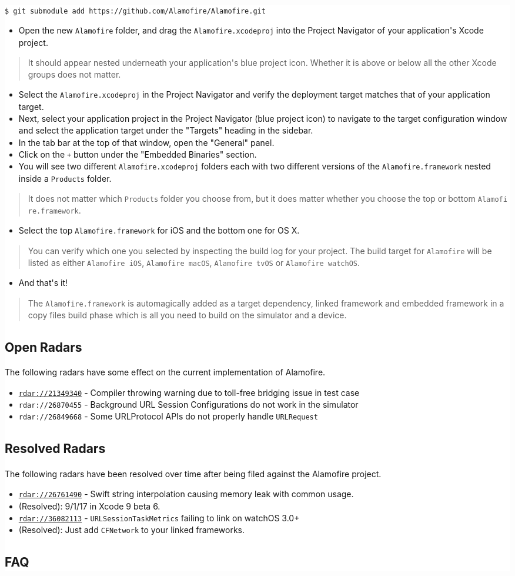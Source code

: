 ```bash
$ git submodule add https://github.com/Alamofire/Alamofire.git
```

- Open the new `Alamofire` folder, and drag the `Alamofire.xcodeproj` into the Project Navigator of your application's Xcode project.

> It should appear nested underneath your application's blue project icon. Whether it is above or below all the other Xcode groups does not matter.

- Select the `Alamofire.xcodeproj` in the Project Navigator and verify the deployment target matches that of your application target.
- Next, select your application project in the Project Navigator (blue project icon) to navigate to the target configuration window and select the application target under the "Targets" heading in the sidebar.
- In the tab bar at the top of that window, open the "General" panel.
- Click on the `+` button under the "Embedded Binaries" section.
- You will see two different `Alamofire.xcodeproj` folders each with two different versions of the `Alamofire.framework` nested inside a `Products` folder.

> It does not matter which `Products` folder you choose from, but it does matter whether you choose the top or bottom `Alamofire.framework`.

- Select the top `Alamofire.framework` for iOS and the bottom one for OS X.

> You can verify which one you selected by inspecting the build log for your project. The build target for `Alamofire` will be listed as either `Alamofire iOS`, `Alamofire macOS`, `Alamofire tvOS` or `Alamofire watchOS`.

- And that's it!

> The `Alamofire.framework` is automagically added as a target dependency, linked framework and embedded framework in a copy files build phase which is all you need to build on the simulator and a device.

## Open Radars

The following radars have some effect on the current implementation of Alamofire.

- [`rdar://21349340`](http://www.openradar.me/radar?id=5517037090635776) - Compiler throwing warning due to toll-free bridging issue in test case
- `rdar://26870455` - Background URL Session Configurations do not work in the simulator
- `rdar://26849668` - Some URLProtocol APIs do not properly handle `URLRequest`

## Resolved Radars

The following radars have been resolved over time after being filed against the Alamofire project.

- [`rdar://26761490`](http://www.openradar.me/radar?id=5010235949318144) - Swift string interpolation causing memory leak with common usage.
- (Resolved): 9/1/17 in Xcode 9 beta 6.
- [`rdar://36082113`](http://openradar.appspot.com/radar?id=4942308441063424) - `URLSessionTaskMetrics` failing to link on watchOS 3.0+
- (Resolved): Just add `CFNetwork` to your linked frameworks.
## FAQ
